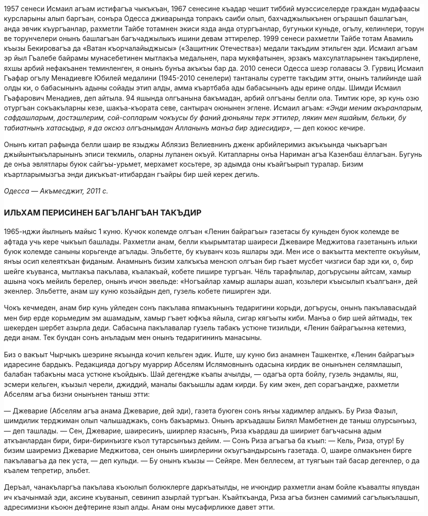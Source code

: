 1957 сенеси Исмаил агъам истифагъа чыкъкъан, 1967 сенесине къадар чешит тиббий муэссиселерде граждан мудафаасы курсларыны алып баргъан, сонъра Одесса дживарында топракъ саиби олып, бахчаджылыкънен огърашып башлагъан, анда эвчик къургъанлар, рахметли Тайбе тотамнен экиси язда анда отургъанлар, бугуньки куньде, огълу, келинлери, торун ве торунчелери онынъ башлагъан багъчаджылыкъ ишини девам эттирелер. 1999 сенеси рахметли Тайбе тотам Авамиль къызы Бекировагъа да «Ватан къорчалайыджысы» («Защитник Отечества») медали такъдим этильген эди. Исмаил агъам эр йыл Гъалебе байрамы мунасебетинен мытлакъа медальнен, пара мукяфатынен, эрзакъ махсулатларынен такъдирлене, яхшы арбий нефакъанен теминленген, я онынъ бунъа акъкъы бар да. 2010 сенеси Одесса шеэр голавасы Э. Гурвиц Исмаил Гъафар огълу Менадиевге Юбилей медалини (1945-2010 сенелери) тантаналы суретте такъдим этти, онынъ талийинде шай олды ки, о бабасынынъ адыны сойады этип алды, амма къартбаба ады бабасынынъ ады ерине олды. Шимди Исмаил Гъафарович Менадиев, деп айтыла. 94 яшында олгъанына бакъмадан, арбий олгъаны белли ола. Тимтик юре, эр кунь озю отургъан сокъакъларны кезе, шакъа-къората севе, сантырач оюнынен эглене. Исмаил агъам: _«Энди меним акъранларым, сафдашларым, достэшлерим, сой-сопларым чокъусы бу фаний дюньяны терк эттилер, лякин мен яшайым, бельки, бу табиатнынъ хатасыдыр, я да оксюз олгъанымдан Алланынъ манъа бир эдиесидир»_, — деп кокюс кечире.

Онынъ китап рафында белли шаир ве языджы Аблязиз Велиевнинъ дженк арбийлеримиз акъкъында чыкъаргъан джыйынтыкъларынынъ эписи текмиль, оларны лупанен окъуй. Китапларны онъа Нариман агъа Казенбаш ёллагъан. Бугунь де онъа эвлятлары буюк сайгъы-урьмет, мерхамет косьтере, эр адымда оны къайгъырып туралар. Бизим къартларымызгъа энди дикъкъат-итибардан гъайры бир шей керек дегиль.

_Одесса — Акъмесджит, 2011 с._

### ИЛЬХАМ ПЕРИСИНЕН БАГЪЛАНГЪАН ТАКЪДИР

1965-нджи йылнынъ майыс 1 куню. Кучюк колемде олгъан «Ленин байрагъы» газетасы бу куньден буюк колемде ве афтада учь кере чыкъып башлады. Рахметли анам, белли къырымтатар шаиреси Джеваире Меджитова газетанынъ ильки буюк колемде саныны корьгенде агълады. Эльбетте, бу къуванч козь яшлары эди. Мен исе о вакъытта мектепте окъуйым, янъы осип келеяткъан фиданым. Анамнынъ бизим халкъкъа менсюп олгъан бир гъает мусбет чизгиси бар эди ки, о, бир шейге къуванса, мытлакъа пакълава, къалакъай, кобете пишире тургъан. Чёль тарафлылар, догърусыны айтсам, хамыр ашына чокъ мейиль берелер, онынъ ичюн эвельде: «Ногъайлар хамыр ашлары ашап, козьлери къысылып къалгъан», дей экенлер. Эльбетте, анам шу куню козьайдын деп, гузель кобете пиширген эди.

Чокъ кечмеден, анам бир кунь уйледен сонъ пакълава япмакънынъ тедаригини корьди, догърусы, онынъ пакълавасыдай мен бир ерде корьмедим эм ашамадым, хамыр гъает юфкъа яйыла, сигар кягъыты киби. Манъа о бир шей айтмады, тек шекерден шербет азырла деди. Сабасына пакълавалар гузель табакъ устюне тизильди, «Ленин байрагъы»на кетемиз, деди анам. Тек бундан сонъ анъладым мен онынъ тедаригининъ манасыны.

Биз о вакъыт Чырчыкъ шеэрине якъында кочип кельген эдик. Иште, шу куню биз анамнен Ташкентке, «Ленин байрагъы» идаресине бардыкъ. Редакцияда догъру муаррир Абселям Ислямовнынъ одасына кирдик ве онынънен селямлашып, балабан табакъны маса устюне къойдыкъ. Шай дегендже къапы ачылды, — одагъа орта бойлу, гузель эндамлы, яш, эсмери кельген, къызыл черели, джиддий, маналы бакъышлы адам кирди. Бу ким экен, деп сорагъандже, рахметли Абселям агъа бизни онынънен таныш этти:

— Джеварие (Абселям агъа анама Джеварие, дей эди), газета буюген сонъ янъы хадимлер алдыкъ. Бу Риза Фазыл, шимдилик терджиман олып чалышаджакъ, сонъ бакъармыз. Онынъ аркъадашы Билял Мамбетнен де таныш олурсынъыз, — деп ташлады. — Сен, Джеварие, шаиресинъ, шиирлер язасынъ, Риза къардаш да шиириет багъчасына адым аткъанлардан бири, бири-биринъизге къол тутарсынъыз дейим. — Сонъ Риза агъагъа ба къып: — Кель, Риза, отур! Бу бизим шаиремиз Джеварие Меджитова, сен онынъ шиирлерини окъугъандырсынъ газетада. О, шаире олмакънен бирге пакълавагъа да пек уста, — деп кульди. — Бу онынъ къызы — Сейяре. Мен беллесем, ат туягъын тай басар дегенлер, о да къалем тепретир, эльбет.

Деръал, чанакъларгъа пакълава къоюлып болюклерге даркъатылды, не ичюндир рахметли анам бойле къавалты япувдан ич къачынмай эди, аксине къуванып, севинип азырлай тургъан. Къайткъанда, Риза агъа бизнен самимий сагълыкълашып, адресимизни къоюн дефтерине язып алды. Анам оны мусафирликке давет этти.

